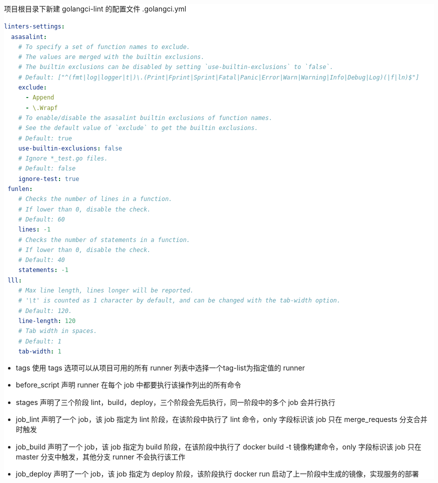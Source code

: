 项目根目录下新建 golangci-lint 的配置文件 .golangci.yml
```yaml
linters-settings:
  asasalint:
    # To specify a set of function names to exclude.
    # The values are merged with the builtin exclusions.
    # The builtin exclusions can be disabled by setting `use-builtin-exclusions` to `false`.
    # Default: ["^(fmt|log|logger|t|)\.(Print|Fprint|Sprint|Fatal|Panic|Error|Warn|Warning|Info|Debug|Log)(|f|ln)$"]
    exclude:
      - Append
      - \.Wrapf
    # To enable/disable the asasalint builtin exclusions of function names.
    # See the default value of `exclude` to get the builtin exclusions.
    # Default: true
    use-builtin-exclusions: false
    # Ignore *_test.go files.
    # Default: false
    ignore-test: true
 funlen:
    # Checks the number of lines in a function.
    # If lower than 0, disable the check.
    # Default: 60
    lines: -1
    # Checks the number of statements in a function.
    # If lower than 0, disable the check.
    # Default: 40
    statements: -1
 lll:
    # Max line length, lines longer will be reported.
    # '\t' is counted as 1 character by default, and can be changed with the tab-width option.
    # Default: 120.
    line-length: 120
    # Tab width in spaces.
    # Default: 1
    tab-width: 1
```
- tags
使用 tags 选项可以从项目可用的所有 runner 列表中选择一个tag-list为指定值的 runner

- before_script
声明 runner 在每个 job 中都要执行该操作列出的所有命令

- stages
声明了三个阶段 lint，build，deploy，三个阶段会先后执行，同一阶段中的多个 job 会并行执行

- job_lint
声明了一个 job，该 job 指定为 lint 阶段，在该阶段中执行了 lint 命令，only 字段标识该 job 只在 merge_requests 分支合并时触发

- job_build
声明了一个 job，该 job 指定为 build 阶段，在该阶段中执行了 docker build -t 镜像构建命令，only 字段标识该 job 只在 master 分支中触发，其他分支 runner 不会执行该工作

- job_deploy
声明了一个 job，该 job 指定为 deploy 阶段，该阶段执行 docker run 启动了上一阶段中生成的镜像，实现服务的部署

